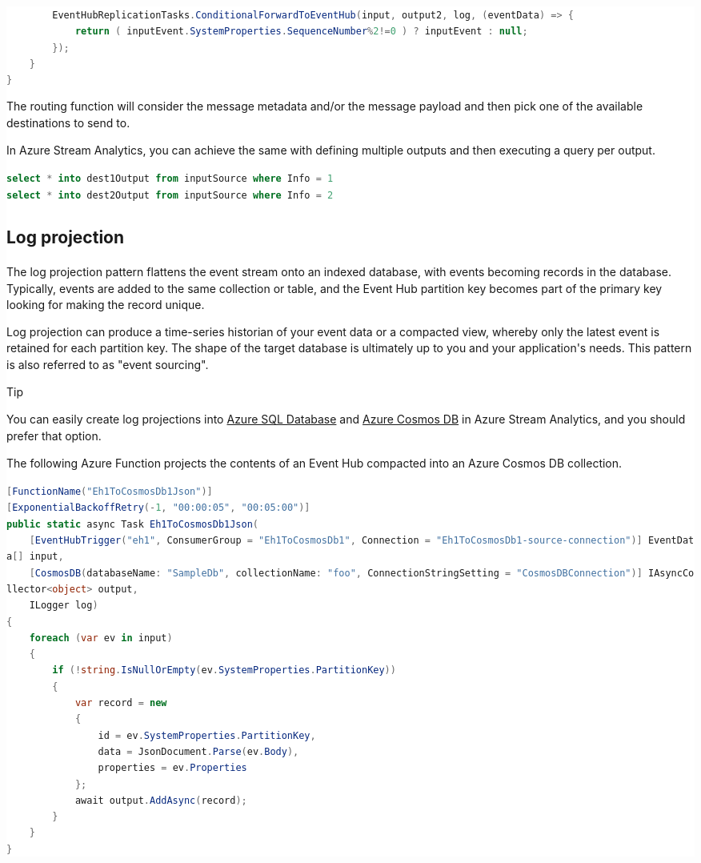 ```csharp
        EventHubReplicationTasks.ConditionalForwardToEventHub(input, output2, log, (eventData) => {
            return ( inputEvent.SystemProperties.SequenceNumber%2!=0 ) ? inputEvent : null;
        });
    }
}
```

The routing function will consider the message metadata and/or the message payload and then pick one of the available destinations to send to.

In Azure Stream Analytics, you can achieve the same with defining multiple outputs and then executing a query per output.

```sql
select * into dest1Output from inputSource where Info = 1
select * into dest2Output from inputSource where Info = 2
```


## Log projection

The log projection pattern flattens the event stream onto an indexed database, with events becoming records in the database. Typically, events are added to the same collection or table, and the Event Hub partition key becomes part of the primary key looking for making the record unique.

Log projection can produce a time-series historian of your event data or a compacted view, whereby only the latest event is retained for each partition key. The shape of the target database is ultimately up to you and your application's needs. This pattern is also referred to as "event sourcing".

> [!TIP]
> You can easily create log projections into [Azure SQL Database](../stream-analytics/sql-database-output.md) and [Azure Cosmos DB](../stream-analytics/azure-cosmos-db-output.md) in Azure Stream Analytics, and you should prefer that option.

The following Azure Function projects the contents of an Event Hub compacted into an Azure Cosmos DB collection.

```C#
[FunctionName("Eh1ToCosmosDb1Json")]
[ExponentialBackoffRetry(-1, "00:00:05", "00:05:00")]
public static async Task Eh1ToCosmosDb1Json(
    [EventHubTrigger("eh1", ConsumerGroup = "Eh1ToCosmosDb1", Connection = "Eh1ToCosmosDb1-source-connection")] EventData[] input,
    [CosmosDB(databaseName: "SampleDb", collectionName: "foo", ConnectionStringSetting = "CosmosDBConnection")] IAsyncCollector<object> output,
    ILogger log)
{
    foreach (var ev in input)
    {
        if (!string.IsNullOrEmpty(ev.SystemProperties.PartitionKey))
        {
            var record = new
            {
                id = ev.SystemProperties.PartitionKey,
                data = JsonDocument.Parse(ev.Body),
                properties = ev.Properties
            };
            await output.AddAsync(record);
        }
    }
}
```


[1]: event-hubs-federation-replicator-functions.md
[2]: https://github.com/Azure-Samples/azure-messaging-replication-dotnet/tree/main/functions/config/EventHubCopy
[3]: https://github.com/Azure-Samples/azure-messaging-replication-dotnet/tree/main/functions/config/EventHubCopyToServiceBus